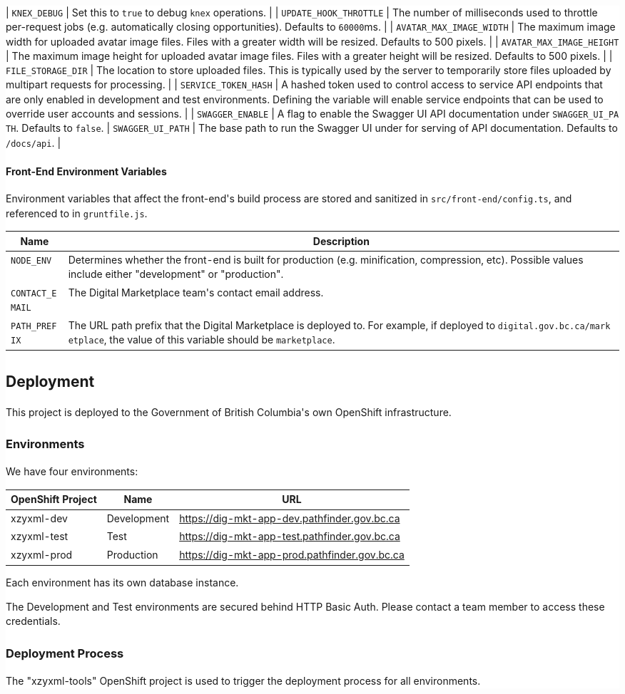 | `KNEX_DEBUG` | Set this to `true` to debug `knex` operations. |
| `UPDATE_HOOK_THROTTLE` | The number of milliseconds used to throttle per-request jobs (e.g. automatically closing opportunities). Defaults to `60000`ms. |
| `AVATAR_MAX_IMAGE_WIDTH` | The maximum image width for uploaded avatar image files. Files with a greater width will be resized. Defaults to 500 pixels. |
| `AVATAR_MAX_IMAGE_HEIGHT` | The maximum image height for uploaded avatar image files. Files with a greater height will be resized. Defaults to 500 pixels. |
| `FILE_STORAGE_DIR` | The location to store uploaded files. This is typically used by the server to temporarily store files uploaded by multipart requests for processing. |
| `SERVICE_TOKEN_HASH` | A hashed token used to control access to service API endpoints that are only enabled in development and test environments. Defining the variable will enable service endpoints that can be used to override user accounts and sessions. |
| `SWAGGER_ENABLE` | A flag to enable the Swagger UI API documentation under `SWAGGER_UI_PATH`. Defaults to `false`.
| `SWAGGER_UI_PATH` | The base path to run the Swagger UI under for serving of API documentation. Defaults to `/docs/api`. |

#### Front-End Environment Variables

Environment variables that affect the front-end's build process are stored and sanitized in `src/front-end/config.ts`, and referenced to in `gruntfile.js`.

| Name | Description |
|---|---|
| `NODE_ENV` | Determines whether the front-end is built for production (e.g. minification, compression, etc). Possible values include either "development" or "production". |
| `CONTACT_EMAIL` | The Digital Marketplace team's contact email address. |
| `PATH_PREFIX` | The URL path prefix that the Digital Marketplace is deployed to. For example, if deployed to `digital.gov.bc.ca/marketplace`, the value of this variable should be `marketplace`. |

## Deployment

This project is deployed to the Government of British Columbia's own OpenShift infrastructure.

### Environments

We have four environments:

| OpenShift Project | Name | URL |
|---|---|---|
| xzyxml-dev | Development | https://dig-mkt-app-dev.pathfinder.gov.bc.ca |
| xzyxml-test | Test | https://dig-mkt-app-test.pathfinder.gov.bc.ca |
| xzyxml-prod | Production | https://dig-mkt-app-prod.pathfinder.gov.bc.ca |

Each environment has its own database instance.

The Development and Test environments are secured behind HTTP Basic Auth. Please contact a team member to access these credentials.

### Deployment Process

The "xzyxml-tools" OpenShift project is used to trigger the deployment process for all environments.
